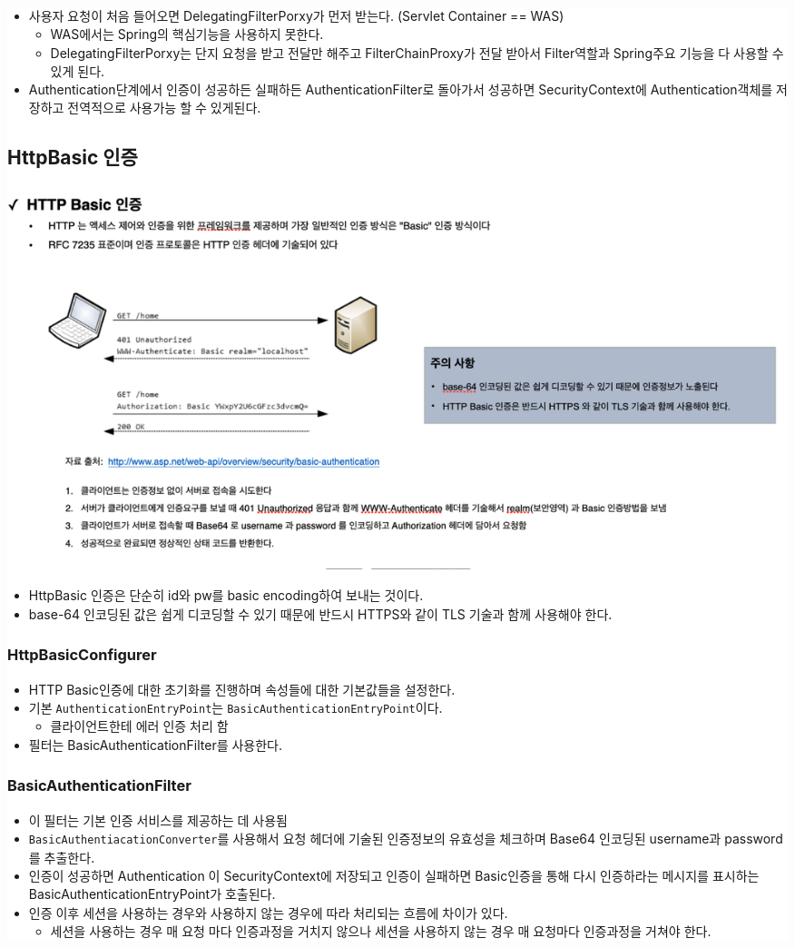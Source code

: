 - 사용자 요청이 처음 들어오면 DelegatingFilterPorxy가 먼저 받는다. (Servlet Container == WAS)
  - WAS에서는 Spring의 핵심기능을 사용하지 못한다.
  - DelegatingFilterPorxy는 단지 요청을 받고 전달만 해주고 FilterChainProxy가 전달 받아서 Filter역할과 Spring주요 기능을 다 사용할 수 있게 된다.
- Authentication단계에서 인증이 성공하든 실패하든 AuthenticationFilter로 돌아가서 성공하면 SecurityContext에 Authentication객체를 저장하고 전역적으로 사용가능 할 수 있게된다.



## HttpBasic 인증

![](../../images/2023-04-13-OAuth2-1/2023-04-13-15-06-59-image.png)

- HttpBasic 인증은 단순히 id와 pw를 basic encoding하여 보내는 것이다.
- base-64 인코딩된 값은 쉽게 디코딩할 수 있기 때문에 반드시 HTTPS와 같이 TLS 기술과 함께 사용해야 한다.

### HttpBasicConfigurer

- HTTP Basic인증에 대한 초기화를 진행하며 속성들에 대한 기본값들을 설정한다.
- 기본 `AuthenticationEntryPoint`는 `BasicAuthenticationEntryPoint`이다.
  - 클라이언트한테 에러 인증 처리 함
- 필터는 BasicAuthenticationFilter를 사용한다.

### BasicAuthenticationFilter

- 이 필터는 기본 인증 서비스를 제공하는 데 사용됨
- `BasicAuthentiacationConverter`를 사용해서 요청 헤더에 기술된 인증정보의 유효성을 체크하며 Base64 인코딩된 username과 password를 추출한다.
- 인증이 성공하면 Authentication 이 SecurityContext에 저장되고 인증이 실패하면 Basic인증을 통해 다시 인증하라는 메시지를 표시하는 BasicAuthenticationEntryPoint가 호출된다.
- 인증 이후 세션을 사용하는 경우와 사용하지 않는 경우에 따라 처리되는 흐름에 차이가 있다.
  - 세션을 사용하는 경우 매 요청 마다 인증과정을 거치지 않으나 세션을 사용하지 않는 경우 매 요청마다 인증과정을 거쳐야 한다.
